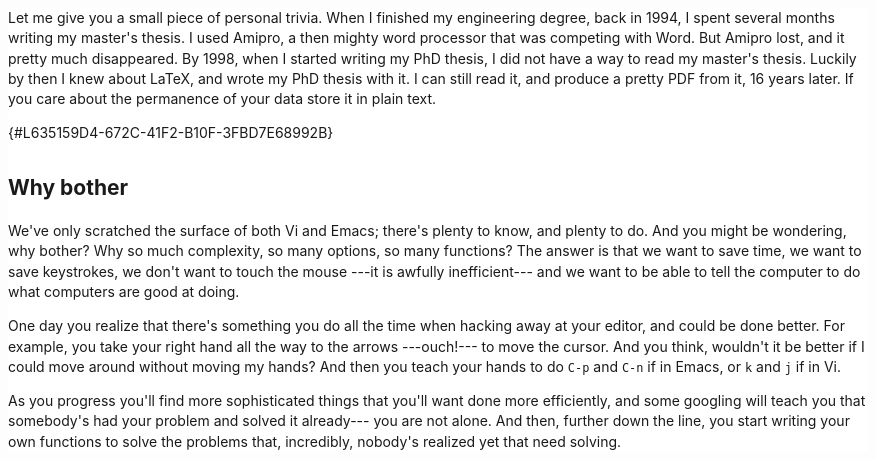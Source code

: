 Let me give you a small piece of personal trivia.  When I finished my engineering degree, back in 1994, I spent several months writing my master's thesis.  I used Amipro, a then mighty word processor that was competing with Word.  But Amipro lost, and it pretty much disappeared.  By 1998, when I started writing my PhD thesis, I did not have a way to read my master's thesis.  Luckily by then I knew about LaTeX, and wrote my PhD thesis with it.  I can still read it, and produce a pretty PDF from it, 16 years later. If you care about the permanence of your data store it in plain text.

{#L635159D4-672C-41F2-B10F-3FBD7E68992B}
## Why bother


We've only scratched the surface of both Vi and Emacs; there's plenty to know, and plenty to do.  And you might be wondering, why bother?  Why so much complexity, so many options, so many functions?  The answer is that we want to save time, we want to save keystrokes, we don't want to touch the mouse ---it is awfully inefficient--- and we want to be able to tell the computer to do what computers are good at doing.

One day you realize that there's something you do all the time when hacking away at your editor, and could be done better.  For example, you take your right hand all the way to the arrows ---ouch!--- to move the cursor.  And you think, wouldn't it be better if I could move around without moving my hands?  And then you teach your hands to do `C-p` and `C-n` if in Emacs, or `k` and `j` if in Vi.

As you progress you'll find more sophisticated things that you'll want done more efficiently, and some googling will teach you that somebody's had your problem and solved it already--- you are not alone.  And then, further down the line, you start writing your own functions to solve the problems that, incredibly, nobody's realized yet that need solving.


